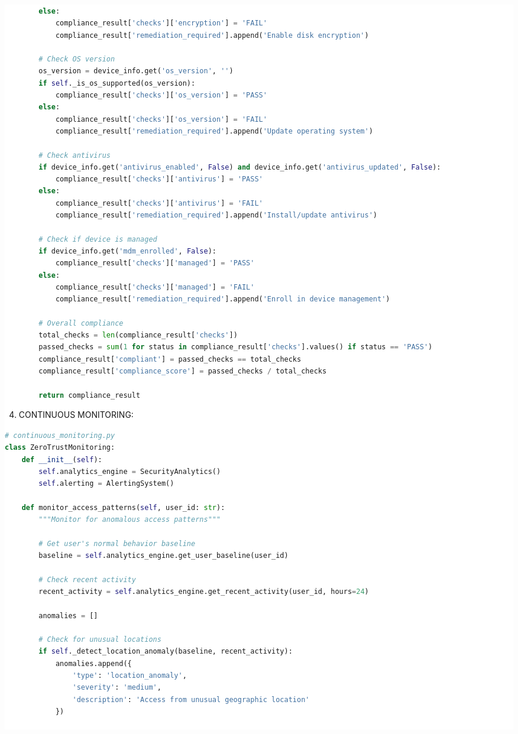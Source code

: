 ```python
        else:
            compliance_result['checks']['encryption'] = 'FAIL'
            compliance_result['remediation_required'].append('Enable disk encryption')
        
        # Check OS version
        os_version = device_info.get('os_version', '')
        if self._is_os_supported(os_version):
            compliance_result['checks']['os_version'] = 'PASS'
        else:
            compliance_result['checks']['os_version'] = 'FAIL'
            compliance_result['remediation_required'].append('Update operating system')
        
        # Check antivirus
        if device_info.get('antivirus_enabled', False) and device_info.get('antivirus_updated', False):
            compliance_result['checks']['antivirus'] = 'PASS'
        else:
            compliance_result['checks']['antivirus'] = 'FAIL'
            compliance_result['remediation_required'].append('Install/update antivirus')
        
        # Check if device is managed
        if device_info.get('mdm_enrolled', False):
            compliance_result['checks']['managed'] = 'PASS'
        else:
            compliance_result['checks']['managed'] = 'FAIL'
            compliance_result['remediation_required'].append('Enroll in device management')
        
        # Overall compliance
        total_checks = len(compliance_result['checks'])
        passed_checks = sum(1 for status in compliance_result['checks'].values() if status == 'PASS')
        compliance_result['compliant'] = passed_checks == total_checks
        compliance_result['compliance_score'] = passed_checks / total_checks
        
        return compliance_result
```

4. CONTINUOUS MONITORING:
```python
# continuous_monitoring.py
class ZeroTrustMonitoring:
    def __init__(self):
        self.analytics_engine = SecurityAnalytics()
        self.alerting = AlertingSystem()
    
    def monitor_access_patterns(self, user_id: str):
        """Monitor for anomalous access patterns"""
        
        # Get user's normal behavior baseline
        baseline = self.analytics_engine.get_user_baseline(user_id)
        
        # Check recent activity
        recent_activity = self.analytics_engine.get_recent_activity(user_id, hours=24)
        
        anomalies = []
        
        # Check for unusual locations
        if self._detect_location_anomaly(baseline, recent_activity):
            anomalies.append({
                'type': 'location_anomaly',
                'severity': 'medium',
                'description': 'Access from unusual geographic location'
            })
        
```